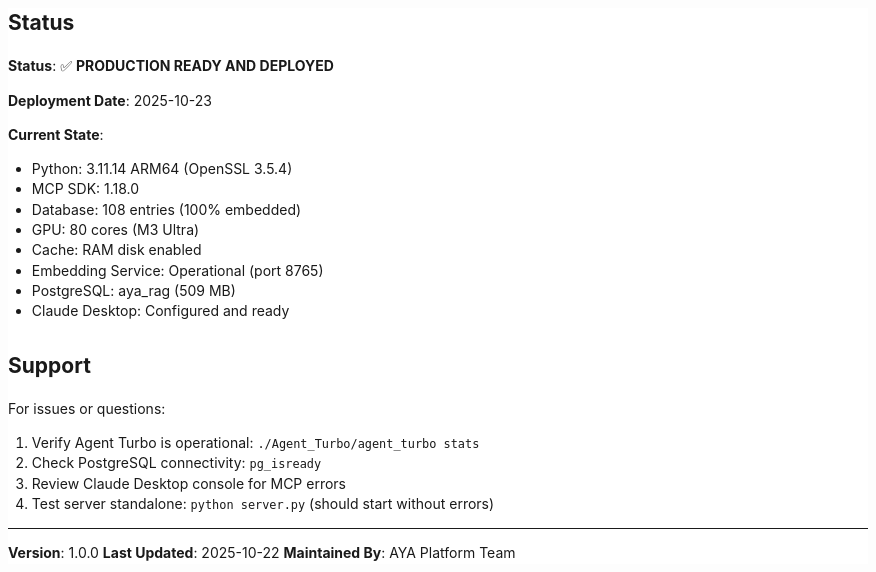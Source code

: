 ## Status

**Status**: ✅ **PRODUCTION READY AND DEPLOYED**

**Deployment Date**: 2025-10-23

**Current State**:
- Python: 3.11.14 ARM64 (OpenSSL 3.5.4)
- MCP SDK: 1.18.0
- Database: 108 entries (100% embedded)
- GPU: 80 cores (M3 Ultra)
- Cache: RAM disk enabled
- Embedding Service: Operational (port 8765)
- PostgreSQL: aya_rag (509 MB)
- Claude Desktop: Configured and ready

## Support

For issues or questions:
1. Verify Agent Turbo is operational: `./Agent_Turbo/agent_turbo stats`
2. Check PostgreSQL connectivity: `pg_isready`
3. Review Claude Desktop console for MCP errors
4. Test server standalone: `python server.py` (should start without errors)

---

**Version**: 1.0.0
**Last Updated**: 2025-10-22
**Maintained By**: AYA Platform Team
